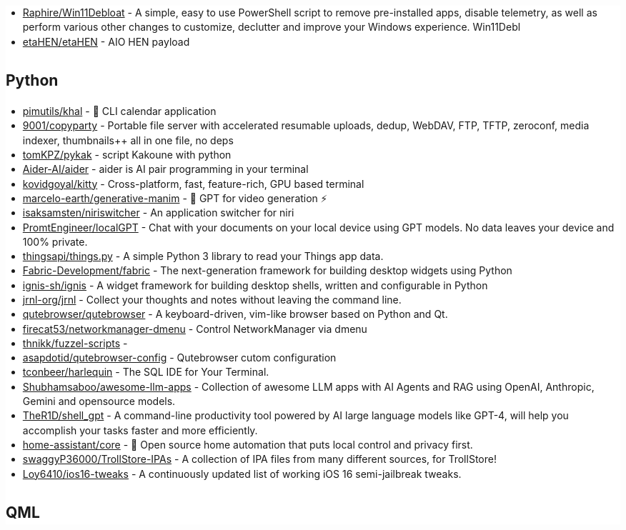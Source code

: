 - [Raphire/Win11Debloat](https://github.com/Raphire/Win11Debloat) - A simple, easy to use PowerShell script to remove pre-installed apps, disable telemetry, as well as perform various other changes to customize, declutter and improve your Windows experience. Win11Debl
- [etaHEN/etaHEN](https://github.com/etaHEN/etaHEN) - AIO HEN payload

## Python 

- [pimutils/khal](https://github.com/pimutils/khal) - :calendar: CLI calendar application
- [9001/copyparty](https://github.com/9001/copyparty) - Portable file server with accelerated resumable uploads, dedup, WebDAV, FTP, TFTP, zeroconf, media indexer, thumbnails++ all in one file, no deps
- [tomKPZ/pykak](https://github.com/tomKPZ/pykak) - script Kakoune with python
- [Aider-AI/aider](https://github.com/Aider-AI/aider) - aider is AI pair programming in your terminal
- [kovidgoyal/kitty](https://github.com/kovidgoyal/kitty) - Cross-platform, fast, feature-rich, GPU based terminal
- [marcelo-earth/generative-manim](https://github.com/marcelo-earth/generative-manim) - 🎨 GPT for video generation ⚡️
- [isaksamsten/niriswitcher](https://github.com/isaksamsten/niriswitcher) - An application switcher for niri
- [PromtEngineer/localGPT](https://github.com/PromtEngineer/localGPT) - Chat with your documents on your local device using GPT models. No data leaves your device and 100% private.
- [thingsapi/things.py](https://github.com/thingsapi/things.py) - A simple Python 3 library to read your Things app data.
- [Fabric-Development/fabric](https://github.com/Fabric-Development/fabric) - The next-generation framework for building desktop widgets using Python
- [ignis-sh/ignis](https://github.com/ignis-sh/ignis) - A widget framework for building desktop shells, written and configurable in Python
- [jrnl-org/jrnl](https://github.com/jrnl-org/jrnl) - Collect your thoughts and notes without leaving the command line.
- [qutebrowser/qutebrowser](https://github.com/qutebrowser/qutebrowser) - A keyboard-driven, vim-like browser based on Python and Qt.
- [firecat53/networkmanager-dmenu](https://github.com/firecat53/networkmanager-dmenu) - Control NetworkManager via dmenu
- [thnikk/fuzzel-scripts](https://github.com/thnikk/fuzzel-scripts) - 
- [asapdotid/qutebrowser-config](https://github.com/asapdotid/qutebrowser-config) - Qutebrowser cutom configuration
- [tconbeer/harlequin](https://github.com/tconbeer/harlequin) - The SQL IDE for Your Terminal.
- [Shubhamsaboo/awesome-llm-apps](https://github.com/Shubhamsaboo/awesome-llm-apps) - Collection of awesome LLM apps with AI Agents and RAG using OpenAI, Anthropic, Gemini and opensource models.
- [TheR1D/shell_gpt](https://github.com/TheR1D/shell_gpt) - A command-line productivity tool powered by AI large language models like GPT-4, will help you accomplish your tasks faster and more efficiently.
- [home-assistant/core](https://github.com/home-assistant/core) - :house_with_garden: Open source home automation that puts local control and privacy first.
- [swaggyP36000/TrollStore-IPAs](https://github.com/swaggyP36000/TrollStore-IPAs) - A collection of IPA files from many different sources, for TrollStore!
- [Loy6410/ios16-tweaks](https://github.com/Loy6410/ios16-tweaks) - A continuously updated list of working iOS 16 semi-jailbreak tweaks.

## QML 
